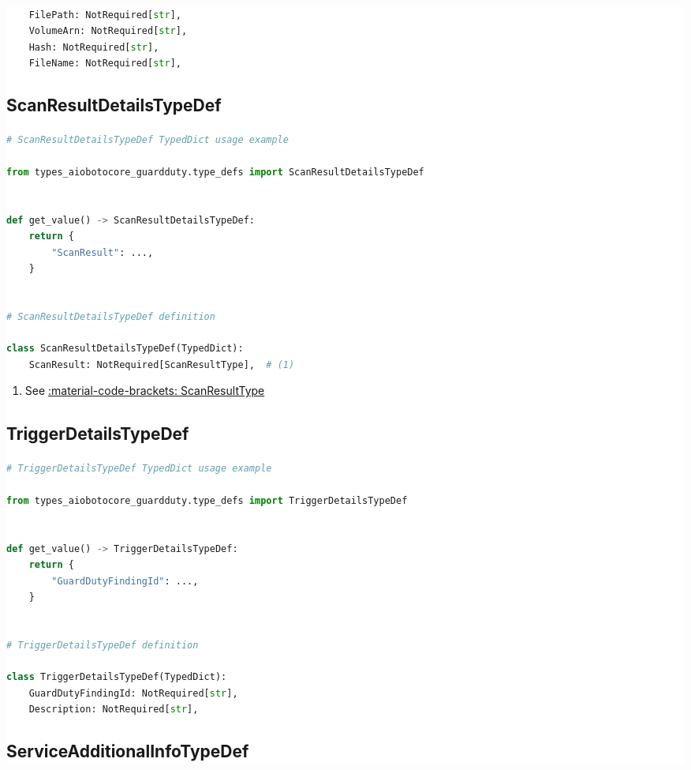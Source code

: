 ```python
    FilePath: NotRequired[str],
    VolumeArn: NotRequired[str],
    Hash: NotRequired[str],
    FileName: NotRequired[str],
```


## ScanResultDetailsTypeDef

```python
# ScanResultDetailsTypeDef TypedDict usage example

from types_aiobotocore_guardduty.type_defs import ScanResultDetailsTypeDef


def get_value() -> ScanResultDetailsTypeDef:
    return {
        "ScanResult": ...,
    }


# ScanResultDetailsTypeDef definition

class ScanResultDetailsTypeDef(TypedDict):
    ScanResult: NotRequired[ScanResultType],  # (1)
```

1. See [:material-code-brackets: ScanResultType](./literals.md#scanresulttype)

## TriggerDetailsTypeDef

```python
# TriggerDetailsTypeDef TypedDict usage example

from types_aiobotocore_guardduty.type_defs import TriggerDetailsTypeDef


def get_value() -> TriggerDetailsTypeDef:
    return {
        "GuardDutyFindingId": ...,
    }


# TriggerDetailsTypeDef definition

class TriggerDetailsTypeDef(TypedDict):
    GuardDutyFindingId: NotRequired[str],
    Description: NotRequired[str],
```


## ServiceAdditionalInfoTypeDef
